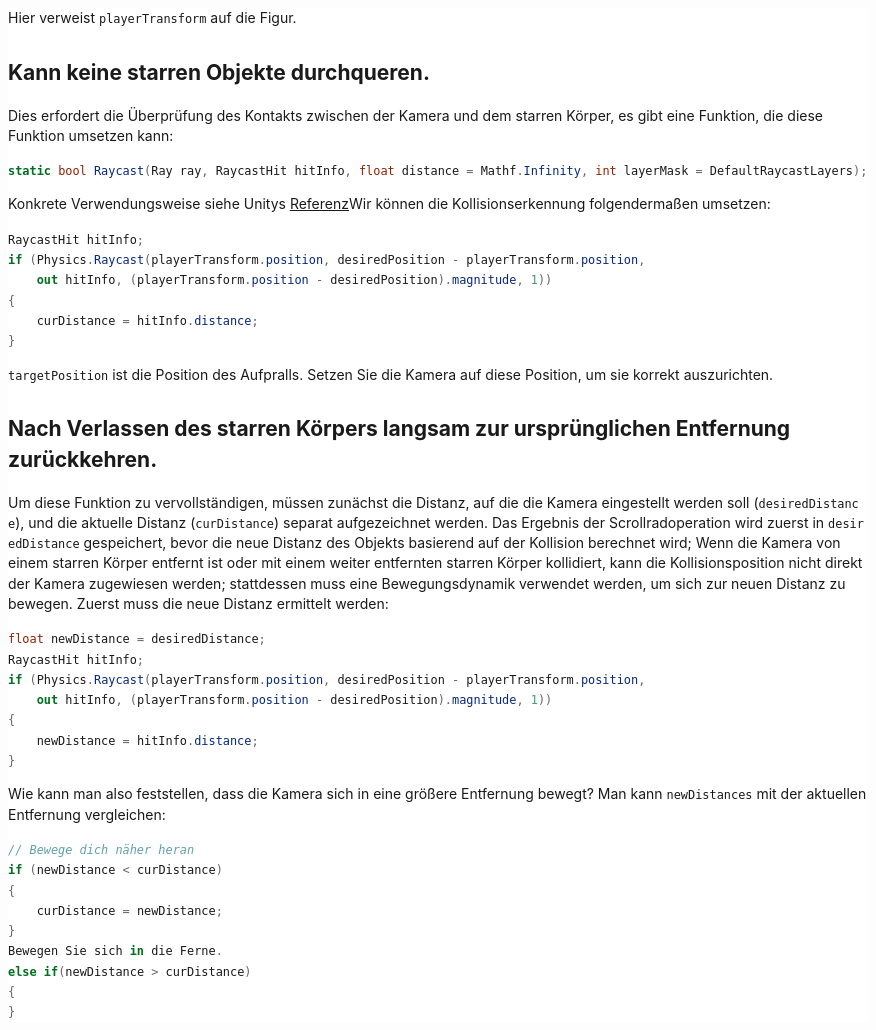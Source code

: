 Hier verweist `playerTransform` auf die Figur.

Kann keine starren Objekte durchqueren.
--------------------
Dies erfordert die Überprüfung des Kontakts zwischen der Kamera und dem starren Körper, es gibt eine Funktion, die diese Funktion umsetzen kann:

```c#
static bool Raycast(Ray ray, RaycastHit hitInfo, float distance = Mathf.Infinity, int layerMask = DefaultRaycastLayers);
```

Konkrete Verwendungsweise siehe Unitys [Referenz](http://docs.unity3d.com/Documentation/ScriptReference/Physics.Raycast.html)Wir können die Kollisionserkennung folgendermaßen umsetzen:

```c#
RaycastHit hitInfo;
if (Physics.Raycast(playerTransform.position, desiredPosition - playerTransform.position,
    out hitInfo, (playerTransform.position - desiredPosition).magnitude, 1))
{
    curDistance = hitInfo.distance;
}
```

`targetPosition` ist die Position des Aufpralls. Setzen Sie die Kamera auf diese Position, um sie korrekt auszurichten.

Nach Verlassen des starren Körpers langsam zur ursprünglichen Entfernung zurückkehren.
---------------------------------
Um diese Funktion zu vervollständigen, müssen zunächst die Distanz, auf die die Kamera eingestellt werden soll (`desiredDistance`), und die aktuelle Distanz (`curDistance`) separat aufgezeichnet werden. Das Ergebnis der Scrollradoperation wird zuerst in `desiredDistance` gespeichert, bevor die neue Distanz des Objekts basierend auf der Kollision berechnet wird;
Wenn die Kamera von einem starren Körper entfernt ist oder mit einem weiter entfernten starren Körper kollidiert, kann die Kollisionsposition nicht direkt der Kamera zugewiesen werden; stattdessen muss eine Bewegungsdynamik verwendet werden, um sich zur neuen Distanz zu bewegen. Zuerst muss die neue Distanz ermittelt werden:

```c#
float newDistance = desiredDistance;
RaycastHit hitInfo;
if (Physics.Raycast(playerTransform.position, desiredPosition - playerTransform.position,
    out hitInfo, (playerTransform.position - desiredPosition).magnitude, 1))
{
    newDistance = hitInfo.distance;
}
```

Wie kann man also feststellen, dass die Kamera sich in eine größere Entfernung bewegt? Man kann `newDistances` mit der aktuellen Entfernung vergleichen:

```c#
// Bewege dich näher heran
if (newDistance < curDistance)
{
    curDistance = newDistance;
}
Bewegen Sie sich in die Ferne.
else if(newDistance > curDistance)
{
}
```
